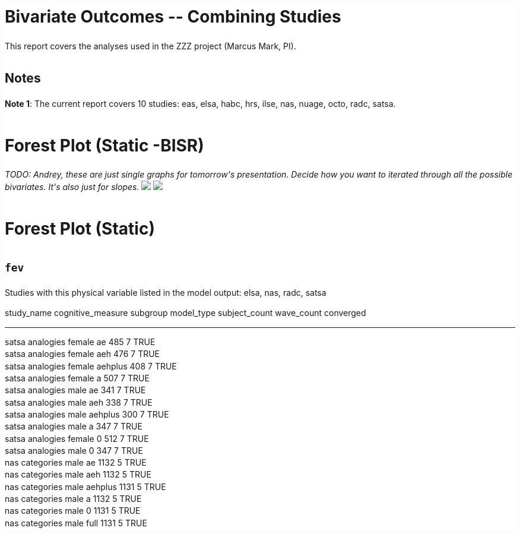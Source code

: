 # Bivariate Outcomes -- Combining Studies


This report covers the analyses used in the ZZZ project (Marcus Mark, PI).







 


 


 


 












## Notes

**Note 1**: The current report covers 10 studies: eas, elsa, habc, hrs, ilse, nas, nuage, octo, radc, satsa.


# Forest Plot (Static -BISR)
*TODO: Andrey, these are just single graphs for tomorrow's presentation.  Decide how you want to iterated through all the possible bivariates.  It's also just for slopes.*
![](figure_meta/forest_static_bisr_covariates_all-1.png) 
![](figure_meta/forest_static_bisr_covariates_aeh-1.png) 

# Forest Plot (Static)

## `fev` 

Studies with this physical variable listed in the model output: elsa, nas, radc, satsa 



study_name   cognitive_measure        subgroup   model_type    subject_count   wave_count  converged 
-----------  -----------------------  ---------  -----------  --------------  -----------  ----------
satsa        analogies                female     ae                      485            7  TRUE      
satsa        analogies                female     aeh                     476            7  TRUE      
satsa        analogies                female     aehplus                 408            7  TRUE      
satsa        analogies                female     a                       507            7  TRUE      
satsa        analogies                male       ae                      341            7  TRUE      
satsa        analogies                male       aeh                     338            7  TRUE      
satsa        analogies                male       aehplus                 300            7  TRUE      
satsa        analogies                male       a                       347            7  TRUE      
satsa        analogies                female     0                       512            7  TRUE      
satsa        analogies                male       0                       347            7  TRUE      
nas          categories               male       ae                     1132            5  TRUE      
nas          categories               male       aeh                    1132            5  TRUE      
nas          categories               male       aehplus                1131            5  TRUE      
nas          categories               male       a                      1132            5  TRUE      
nas          categories               male       0                      1131            5  TRUE      
nas          categories               male       full                   1131            5  TRUE      